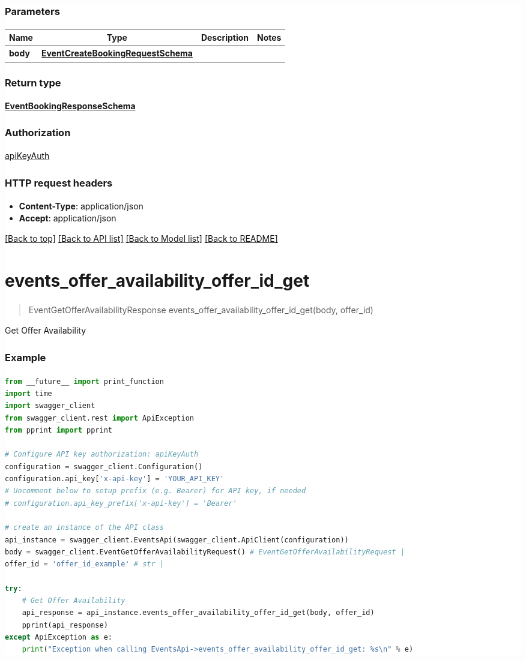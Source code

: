 ### Parameters

Name | Type | Description  | Notes
------------- | ------------- | ------------- | -------------
 **body** | [**EventCreateBookingRequestSchema**](EventCreateBookingRequestSchema.md)|  | 

### Return type

[**EventBookingResponseSchema**](EventBookingResponseSchema.md)

### Authorization

[apiKeyAuth](../README.md#apiKeyAuth)

### HTTP request headers

 - **Content-Type**: application/json
 - **Accept**: application/json

[[Back to top]](#) [[Back to API list]](../README.md#documentation-for-api-endpoints) [[Back to Model list]](../README.md#documentation-for-models) [[Back to README]](../README.md)

# **events_offer_availability_offer_id_get**
> EventGetOfferAvailabilityResponse events_offer_availability_offer_id_get(body, offer_id)

Get Offer Availability

### Example
```python
from __future__ import print_function
import time
import swagger_client
from swagger_client.rest import ApiException
from pprint import pprint

# Configure API key authorization: apiKeyAuth
configuration = swagger_client.Configuration()
configuration.api_key['x-api-key'] = 'YOUR_API_KEY'
# Uncomment below to setup prefix (e.g. Bearer) for API key, if needed
# configuration.api_key_prefix['x-api-key'] = 'Bearer'

# create an instance of the API class
api_instance = swagger_client.EventsApi(swagger_client.ApiClient(configuration))
body = swagger_client.EventGetOfferAvailabilityRequest() # EventGetOfferAvailabilityRequest | 
offer_id = 'offer_id_example' # str | 

try:
    # Get Offer Availability
    api_response = api_instance.events_offer_availability_offer_id_get(body, offer_id)
    pprint(api_response)
except ApiException as e:
    print("Exception when calling EventsApi->events_offer_availability_offer_id_get: %s\n" % e)
```
